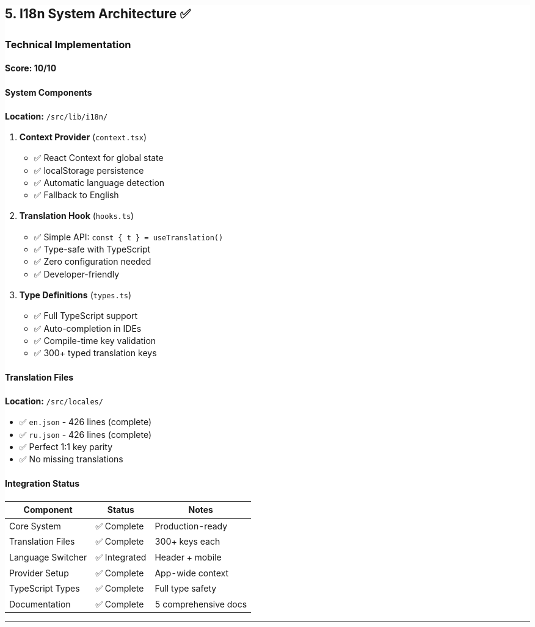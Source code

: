 
## 5. I18n System Architecture ✅

### Technical Implementation

**Score: 10/10**

#### System Components

**Location:** `/src/lib/i18n/`

1. **Context Provider** (`context.tsx`)
   - ✅ React Context for global state
   - ✅ localStorage persistence
   - ✅ Automatic language detection
   - ✅ Fallback to English

2. **Translation Hook** (`hooks.ts`)
   - ✅ Simple API: `const { t } = useTranslation()`
   - ✅ Type-safe with TypeScript
   - ✅ Zero configuration needed
   - ✅ Developer-friendly

3. **Type Definitions** (`types.ts`)
   - ✅ Full TypeScript support
   - ✅ Auto-completion in IDEs
   - ✅ Compile-time key validation
   - ✅ 300+ typed translation keys

#### Translation Files

**Location:** `/src/locales/`

- ✅ `en.json` - 426 lines (complete)
- ✅ `ru.json` - 426 lines (complete)
- ✅ Perfect 1:1 key parity
- ✅ No missing translations

#### Integration Status

| Component | Status | Notes |
|-----------|--------|-------|
| Core System | ✅ Complete | Production-ready |
| Translation Files | ✅ Complete | 300+ keys each |
| Language Switcher | ✅ Integrated | Header + mobile |
| Provider Setup | ✅ Complete | App-wide context |
| TypeScript Types | ✅ Complete | Full type safety |
| Documentation | ✅ Complete | 5 comprehensive docs |

---
